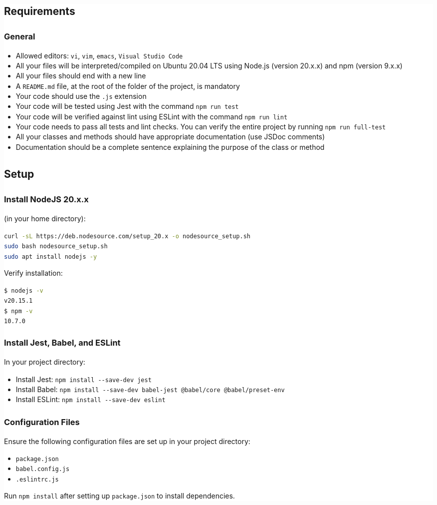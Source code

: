 Requirements
------------

### General

-   Allowed editors: `vi`, `vim`, `emacs`, `Visual Studio Code`
-   All your files will be interpreted/compiled on Ubuntu 20.04 LTS using Node.js (version 20.x.x) and npm (version 9.x.x)
-   All your files should end with a new line
-   A `README.md` file, at the root of the folder of the project, is mandatory
-   Your code should use the `.js` extension
-   Your code will be tested using Jest with the command `npm run test`
-   Your code will be verified against lint using ESLint with the command `npm run lint`
-   Your code needs to pass all tests and lint checks. You can verify the entire project by running `npm run full-test`
-   All your classes and methods should have appropriate documentation (use JSDoc comments)
-   Documentation should be a complete sentence explaining the purpose of the class or method

Setup
-----

### Install NodeJS 20.x.x
(in your home directory):

```bash
curl -sL https://deb.nodesource.com/setup_20.x -o nodesource_setup.sh
sudo bash nodesource_setup.sh
sudo apt install nodejs -y
```

Verify installation:
```bash
$ nodejs -v
v20.15.1
$ npm -v
10.7.0
```

### Install Jest, Babel, and ESLint
In your project directory:

-   Install Jest: `npm install --save-dev jest`
-   Install Babel: `npm install --save-dev babel-jest @babel/core @babel/preset-env`
-   Install ESLint: `npm install --save-dev eslint`

### Configuration Files
Ensure the following configuration files are set up in your project directory:

-   `package.json`
-   `babel.config.js`
-   `.eslintrc.js`

Run `npm install` after setting up `package.json` to install dependencies.
